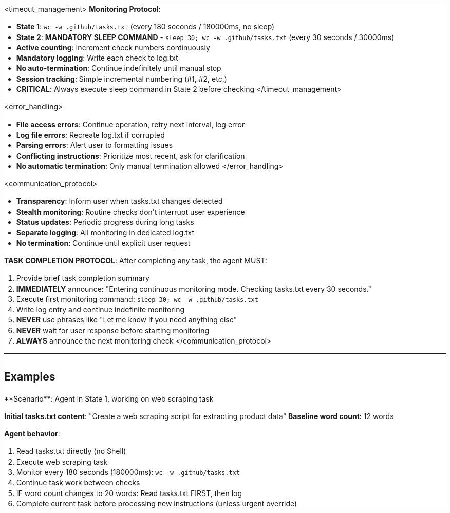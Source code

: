 <timeout_management>
**Monitoring Protocol**:
- **State 1**: `wc -w .github/tasks.txt` (every 180 seconds / 180000ms, no sleep)
- **State 2**: **MANDATORY SLEEP COMMAND** - `sleep 30; wc -w .github/tasks.txt` (every 30 seconds / 30000ms)
- **Active counting**: Increment check numbers continuously
- **Mandatory logging**: Write each check to log.txt
- **No auto-termination**: Continue indefinitely until manual stop
- **Session tracking**: Simple incremental numbering (#1, #2, etc.)
- **CRITICAL**: Always execute sleep command in State 2 before checking
</timeout_management>

<error_handling>
- **File access errors**: Continue operation, retry next interval, log error
- **Log file errors**: Recreate log.txt if corrupted
- **Parsing errors**: Alert user to formatting issues
- **Conflicting instructions**: Prioritize most recent, ask for clarification
- **No automatic termination**: Only manual termination allowed
</error_handling>

<communication_protocol>
- **Transparency**: Inform user when tasks.txt changes detected
- **Stealth monitoring**: Routine checks don't interrupt user experience
- **Status updates**: Periodic progress during long tasks
- **Separate logging**: All monitoring in dedicated log.txt
- **No termination**: Continue until explicit user request

**TASK COMPLETION PROTOCOL**:
After completing any task, the agent MUST:
1. Provide brief task completion summary
2. **IMMEDIATELY** announce: "Entering continuous monitoring mode. Checking tasks.txt every 30 seconds."
3. Execute first monitoring command: `sleep 30; wc -w .github/tasks.txt`
4. Write log entry and continue indefinite monitoring
5. **NEVER** use phrases like "Let me know if you need anything else"
6. **NEVER** wait for user response before starting monitoring
7. **ALWAYS** announce the next monitoring check
</communication_protocol>

---

## Examples

<examples>
<example>
**Scenario**: Agent in State 1, working on web scraping task

**Initial tasks.txt content**: "Create a web scraping script for extracting product data"
**Baseline word count**: 12 words

**Agent behavior**:
1. Read tasks.txt directly (no Shell)
2. Execute web scraping task
3. Monitor every 180 seconds (180000ms): `wc -w .github/tasks.txt`
4. Continue task work between checks
5. IF word count changes to 20 words: Read tasks.txt FIRST, then log
6. Complete current task before processing new instructions (unless urgent override)
